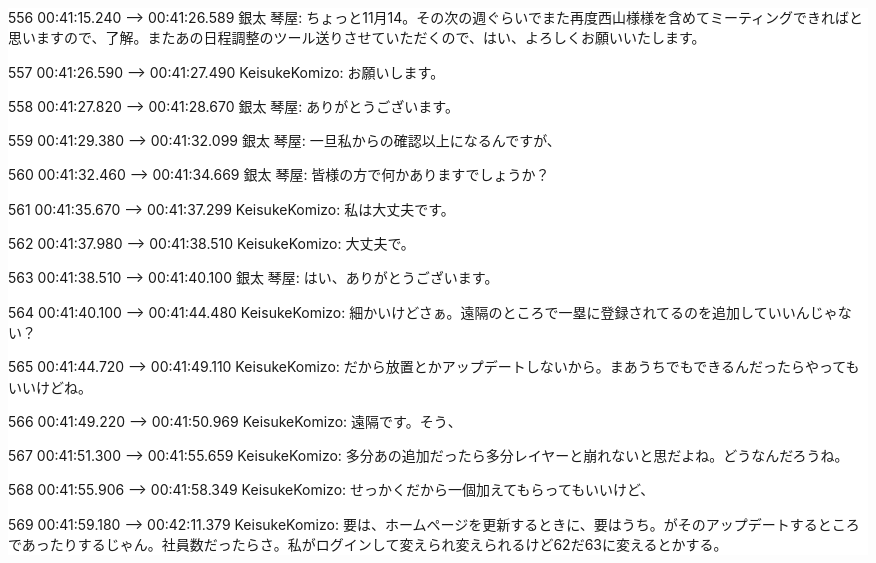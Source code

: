 556
00:41:15.240 --> 00:41:26.589
銀太 琴屋: ちょっと11月14。その次の週ぐらいでまた再度西山様様を含めてミーティングできればと思いますので、了解。またあの日程調整のツール送りさせていただくので、はい、よろしくお願いいたします。

557
00:41:26.590 --> 00:41:27.490
KeisukeKomizo: お願いします。

558
00:41:27.820 --> 00:41:28.670
銀太 琴屋: ありがとうございます。

559
00:41:29.380 --> 00:41:32.099
銀太 琴屋: 一旦私からの確認以上になるんですが、

560
00:41:32.460 --> 00:41:34.669
銀太 琴屋: 皆様の方で何かありますでしょうか？

561
00:41:35.670 --> 00:41:37.299
KeisukeKomizo: 私は大丈夫です。

562
00:41:37.980 --> 00:41:38.510
KeisukeKomizo: 大丈夫で。

563
00:41:38.510 --> 00:41:40.100
銀太 琴屋: はい、ありがとうございます。

564
00:41:40.100 --> 00:41:44.480
KeisukeKomizo: 細かいけどさぁ。遠隔のところで一塁に登録されてるのを追加していいんじゃない？

565
00:41:44.720 --> 00:41:49.110
KeisukeKomizo: だから放置とかアップデートしないから。まあうちでもできるんだったらやってもいいけどね。

566
00:41:49.220 --> 00:41:50.969
KeisukeKomizo: 遠隔です。そう、

567
00:41:51.300 --> 00:41:55.659
KeisukeKomizo: 多分あの追加だったら多分レイヤーと崩れないと思だよね。どうなんだろうね。

568
00:41:55.906 --> 00:41:58.349
KeisukeKomizo: せっかくだから一個加えてもらってもいいけど、

569
00:41:59.180 --> 00:42:11.379
KeisukeKomizo: 要は、ホームページを更新するときに、要はうち。がそのアップデートするところであったりするじゃん。社員数だったらさ。私がログインして変えられ変えられるけど62だ63に変えるとかする。
